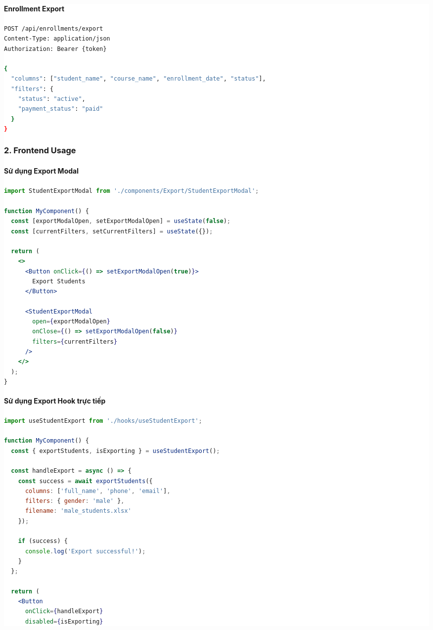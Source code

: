 #### Enrollment Export
```bash
POST /api/enrollments/export
Content-Type: application/json
Authorization: Bearer {token}

{
  "columns": ["student_name", "course_name", "enrollment_date", "status"],
  "filters": {
    "status": "active",
    "payment_status": "paid"
  }
}
```

### 2. **Frontend Usage**

#### Sử dụng Export Modal
```jsx
import StudentExportModal from './components/Export/StudentExportModal';

function MyComponent() {
  const [exportModalOpen, setExportModalOpen] = useState(false);
  const [currentFilters, setCurrentFilters] = useState({});

  return (
    <>
      <Button onClick={() => setExportModalOpen(true)}>
        Export Students
      </Button>
      
      <StudentExportModal
        open={exportModalOpen}
        onClose={() => setExportModalOpen(false)}
        filters={currentFilters}
      />
    </>
  );
}
```

#### Sử dụng Export Hook trực tiếp
```jsx
import useStudentExport from './hooks/useStudentExport';

function MyComponent() {
  const { exportStudents, isExporting } = useStudentExport();

  const handleExport = async () => {
    const success = await exportStudents({
      columns: ['full_name', 'phone', 'email'],
      filters: { gender: 'male' },
      filename: 'male_students.xlsx'
    });
    
    if (success) {
      console.log('Export successful!');
    }
  };

  return (
    <Button 
      onClick={handleExport} 
      disabled={isExporting}
```